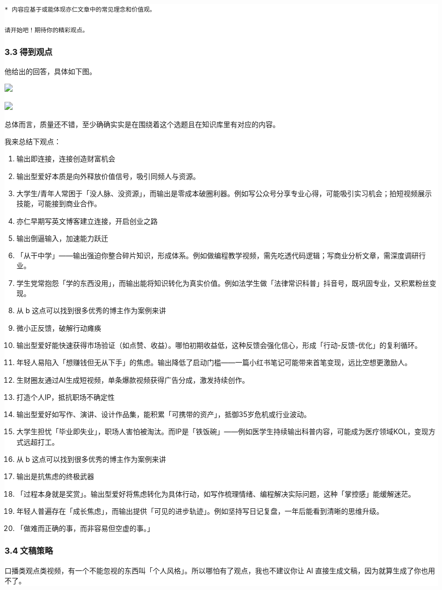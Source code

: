 ```
* 内容应基于或能体现亦仁文章中的常见理念和价值观。

请开始吧！期待你的精彩观点。
```

### 3.3 得到观点

他给出的回答，具体如下图。

![](img/cfd2ea3d79e5dea0ba1660284e247c44.png)

![](img/87d2e4dcf41e15dc07d4d5297236b915.png)

总体而言，质量还不错，至少确确实实是在围绕着这个选题且在知识库里有对应的内容。

我来总结下观点：

1.  输出即连接，连接创造财富机会

1.  输出型爱好本质是向外释放价值信号，吸引同频人与资源。

1.  大学生/青年人常困于「没人脉、没资源」，而输出是零成本破圈利器。例如写公众号分享专业心得，可能吸引实习机会；拍短视频展示技能，可能接到商业合作。

1.  亦仁早期写英文博客建立连接，开启创业之路

1.  输出倒逼输入，加速能力跃迁

1.  「从干中学」——输出强迫你整合碎片知识，形成体系。例如做编程教学视频，需先吃透代码逻辑；写商业分析文章，需深度调研行业。

1.  学生党常抱怨「学的东西没用」，而输出能将知识转化为真实价值。例如法学生做「法律常识科普」抖音号，既巩固专业，又积累粉丝变现。

1.  从 b 这点可以找到很多优秀的博主作为案例来讲

1.  微小正反馈，破解行动瘫痪

1.  输出型爱好能快速获得市场验证（如点赞、收益）。哪怕初期收益低，这种反馈会强化信心，形成「行动-反馈-优化」的复利循环。

1.  年轻人易陷入「想赚钱但无从下手」的焦虑。输出降低了启动门槛——一篇小红书笔记可能带来首笔变现，远比空想更激励人。

1.  生财圈友通过AI生成短视频，单条爆款视频获得广告分成，激发持续创作。

1.  打造个人IP，抵抗职场不确定性

1.  输出型爱好如写作、演讲、设计作品集，能积累「可携带的资产」，抵御35岁危机或行业波动。

1.  大学生担忧「毕业即失业」，职场人害怕被淘汰。而IP是「铁饭碗」——例如医学生持续输出科普内容，可能成为医疗领域KOL，变现方式远超打工。

1.  从 b 这点可以找到很多优秀的博主作为案例来讲

1.  输出是抗焦虑的终极武器

1.  「过程本身就是奖赏」。输出型爱好将焦虑转化为具体行动，如写作梳理情绪、编程解决实际问题，这种「掌控感」能缓解迷茫。

1.  年轻人普遍存在「成长焦虑」，而输出提供「可见的进步轨迹」。例如坚持写日记复盘，一年后能看到清晰的思维升级。

1.  「做难而正确的事，而非容易但空虚的事。」

### 3.4 文稿策略

口播类观点类视频，有一个不能忽视的东西叫「个人风格」。所以哪怕有了观点，我也不建议你让 AI 直接生成文稿，因为就算生成了你也用不了。
